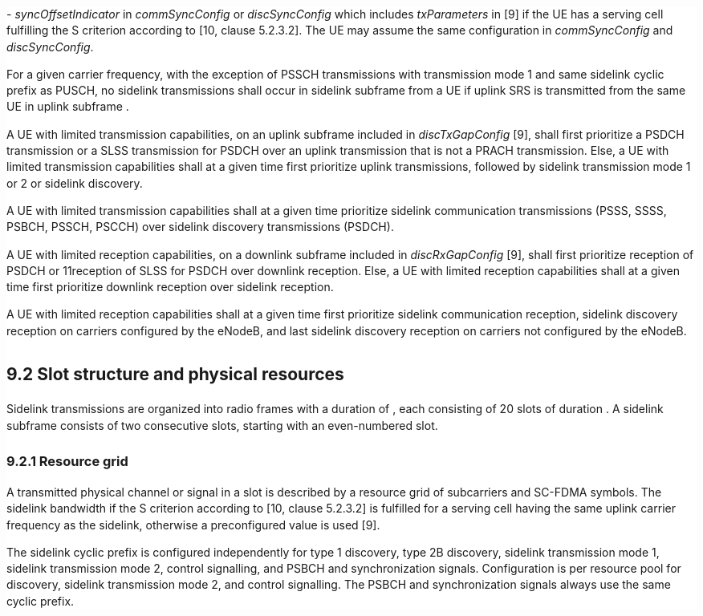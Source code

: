 *- syncOffsetIndicator* in *commSyncConfig* or *discSyncConfig* which
includes *txParameters* in \[9\] if the UE has a serving cell fulfilling
the S criterion according to \[10, clause 5.2.3.2\]. The UE may assume
the same configuration in *commSyncConfig* and *discSyncConfig*.

For a given carrier frequency, with the exception of PSSCH transmissions
with transmission mode 1 and same sidelink cyclic prefix as PUSCH, no
sidelink transmissions shall occur in sidelink subframe from a UE if
uplink SRS is transmitted from the same UE in uplink subframe .

A UE with limited transmission capabilities, on an uplink subframe
included in *discTxGapConfig* \[9\], shall first prioritize a PSDCH
transmission or a SLSS transmission for PSDCH over an uplink
transmission that is not a PRACH transmission. Else, a UE with limited
transmission capabilities shall at a given time first prioritize uplink
transmissions, followed by sidelink transmission mode 1 or 2 or sidelink
discovery.

A UE with limited transmission capabilities shall at a given time
prioritize sidelink communication transmissions (PSSS, SSSS, PSBCH,
PSSCH, PSCCH) over sidelink discovery transmissions (PSDCH).

A UE with limited reception capabilities, on a downlink subframe
included in *discRxGapConfig* \[9\], shall first prioritize reception of
PSDCH or 11reception of SLSS for PSDCH over downlink reception. Else, a
UE with limited reception capabilities shall at a given time first
prioritize downlink reception over sidelink reception.

A UE with limited reception capabilities shall at a given time first
prioritize sidelink communication reception, sidelink discovery
reception on carriers configured by the eNodeB, and last sidelink
discovery reception on carriers not configured by the eNodeB.

9.2 Slot structure and physical resources
-----------------------------------------

Sidelink transmissions are organized into radio frames with a duration
of , each consisting of 20 slots of duration . A sidelink subframe
consists of two consecutive slots, starting with an even-numbered slot.

### 9.2.1 Resource grid

A transmitted physical channel or signal in a slot is described by a
resource grid of subcarriers and SC-FDMA symbols. The sidelink bandwidth
if the S criterion according to \[10, clause 5.2.3.2\] is fulfilled for
a serving cell having the same uplink carrier frequency as the sidelink,
otherwise a preconfigured value is used \[9\].

The sidelink cyclic prefix is configured independently for type 1
discovery, type 2B discovery, sidelink transmission mode 1, sidelink
transmission mode 2, control signalling, and PSBCH and synchronization
signals. Configuration is per resource pool for discovery, sidelink
transmission mode 2, and control signalling. The PSBCH and
synchronization signals always use the same cyclic prefix.
